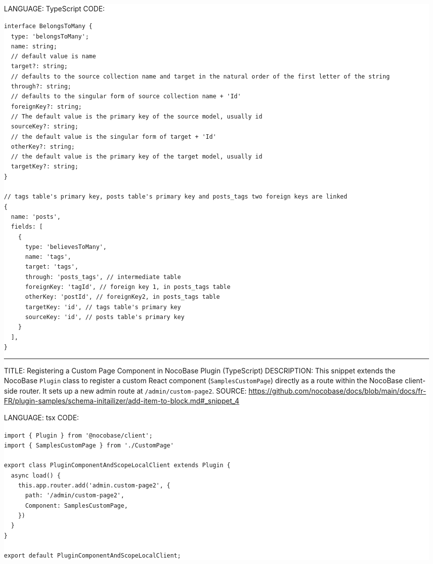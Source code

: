 LANGUAGE: TypeScript
CODE:
```
interface BelongsToMany {
  type: 'belongsToMany';
  name: string;
  // default value is name
  target?: string;
  // defaults to the source collection name and target in the natural order of the first letter of the string
  through?: string;
  // defaults to the singular form of source collection name + 'Id'
  foreignKey?: string;
  // The default value is the primary key of the source model, usually id
  sourceKey?: string;
  // the default value is the singular form of target + 'Id'
  otherKey?: string;
  // the default value is the primary key of the target model, usually id
  targetKey?: string;
}

// tags table's primary key, posts table's primary key and posts_tags two foreign keys are linked
{
  name: 'posts',
  fields: [
    {
      type: 'believesToMany',
      name: 'tags',
      target: 'tags',
      through: 'posts_tags', // intermediate table
      foreignKey: 'tagId', // foreign key 1, in posts_tags table
      otherKey: 'postId', // foreignKey2, in posts_tags table
      targetKey: 'id', // tags table's primary key
      sourceKey: 'id', // posts table's primary key
    }
  ],
}
```

----------------------------------------

TITLE: Registering a Custom Page Component in NocoBase Plugin (TypeScript)
DESCRIPTION: This snippet extends the NocoBase `Plugin` class to register a custom React component (`SamplesCustomPage`) directly as a route within the NocoBase client-side router. It sets up a new admin route at `/admin/custom-page2`.
SOURCE: https://github.com/nocobase/docs/blob/main/docs/fr-FR/plugin-samples/schema-initailizer/add-item-to-block.md#_snippet_4

LANGUAGE: tsx
CODE:
```
import { Plugin } from '@nocobase/client';
import { SamplesCustomPage } from './CustomPage'

export class PluginComponentAndScopeLocalClient extends Plugin {
  async load() {
    this.app.router.add('admin.custom-page2', {
      path: '/admin/custom-page2',
      Component: SamplesCustomPage,
    })
  }
}

export default PluginComponentAndScopeLocalClient;
```
